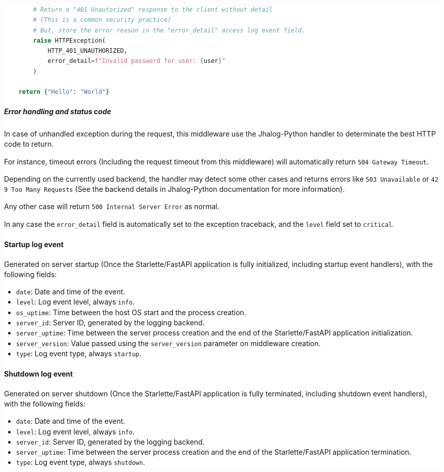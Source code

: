 ```python
        # Return a "401 Unautorized" response to the client without detail
        # (This is a common security practice)
        # But, store the error reason in the "error_detail" access log event field. 
        raise HTTPException(
            HTTP_401_UNAUTHORIZED,
            error_detail=f"Invalid password for user: {user}"
        )

    return {"Hello": "World"}
```

##### Error handling and status code

In case of unhandled exception during the request, this middleware use the 
Jhalog-Python handler to determinate the best HTTP code to return.

For instance, timeout errors (Including the request timeout from this middleware) will
automatically return `504 Gateway Timeout`.

Depending on the currently used backend, the handler may detect some other cases and
returns errors like `503 Unavailable` or `429 Too Many Requests` (See the backend
details in Jhalog-Python documentation for more information).

Any other case will return `500 Internal Server Error` as normal.

In any case the `error_detail` field is automatically set to the exception traceback, 
and the `level` field set to `critical`.

#### Startup log event

Generated on server startup (Once the Starlette/FastAPI application is fully
initialized, including startup event handlers), with the following fields:

* `date`: Date and time of the event.
* `level`: Log event level, always `info`.
* `os_uptime`: Time between the host OS start and the process creation.
* `server_id`: Server ID, generated by the logging backend.
* `server_uptime`: Time between the server process creation and the end of the 
  Starlette/FastAPI application initialization.
* `server_version`: Value passed using the `server_version` parameter on middleware
  creation.
 * `type`: Log event type, always `startup`.

#### Shutdown log event

Generated on server shutdown (Once the Starlette/FastAPI application is fully
terminated, including shutdown event handlers), with the following fields:

* `date`: Date and time of the event.
* `level`: Log event level, always `info`.
* `server_id`: Server ID, generated by the logging backend.
* `server_uptime`: Time between the server process creation and the end of the 
  Starlette/FastAPI application termination.
 * `type`: Log event type, always `shutdown`.
